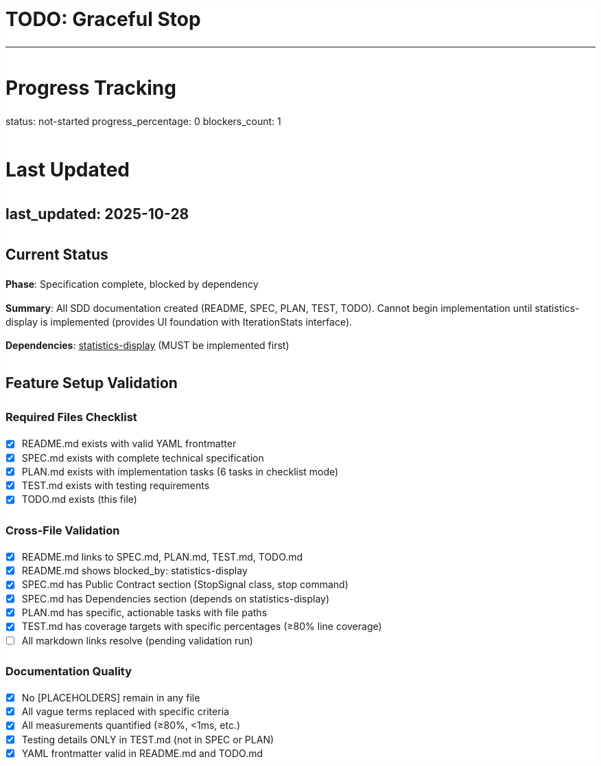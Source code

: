 # TODO: Graceful Stop

---

# Progress Tracking

status: not-started
progress_percentage: 0
blockers_count: 1

# Last Updated

## last_updated: 2025-10-28

## Current Status

**Phase**: Specification complete, blocked by dependency

**Summary**: All SDD documentation created (README, SPEC, PLAN, TEST, TODO). Cannot begin implementation until statistics-display is implemented (provides UI foundation with IterationStats interface).

**Dependencies**: [statistics-display](../statistics-display/README.md) (MUST be implemented first)

## Feature Setup Validation

### Required Files Checklist

- [x] README.md exists with valid YAML frontmatter
- [x] SPEC.md exists with complete technical specification
- [x] PLAN.md exists with implementation tasks (6 tasks in checklist mode)
- [x] TEST.md exists with testing requirements
- [x] TODO.md exists (this file)

### Cross-File Validation

- [x] README.md links to SPEC.md, PLAN.md, TEST.md, TODO.md
- [x] README.md shows blocked_by: statistics-display
- [x] SPEC.md has Public Contract section (StopSignal class, stop command)
- [x] SPEC.md has Dependencies section (depends on statistics-display)
- [x] PLAN.md has specific, actionable tasks with file paths
- [x] TEST.md has coverage targets with specific percentages (≥80% line coverage)
- [ ] All markdown links resolve (pending validation run)

### Documentation Quality

- [x] No [PLACEHOLDERS] remain in any file
- [x] All vague terms replaced with specific criteria
- [x] All measurements quantified (≥80%, <1ms, etc.)
- [x] Testing details ONLY in TEST.md (not in SPEC or PLAN)
- [x] YAML frontmatter valid in README.md and TODO.md
